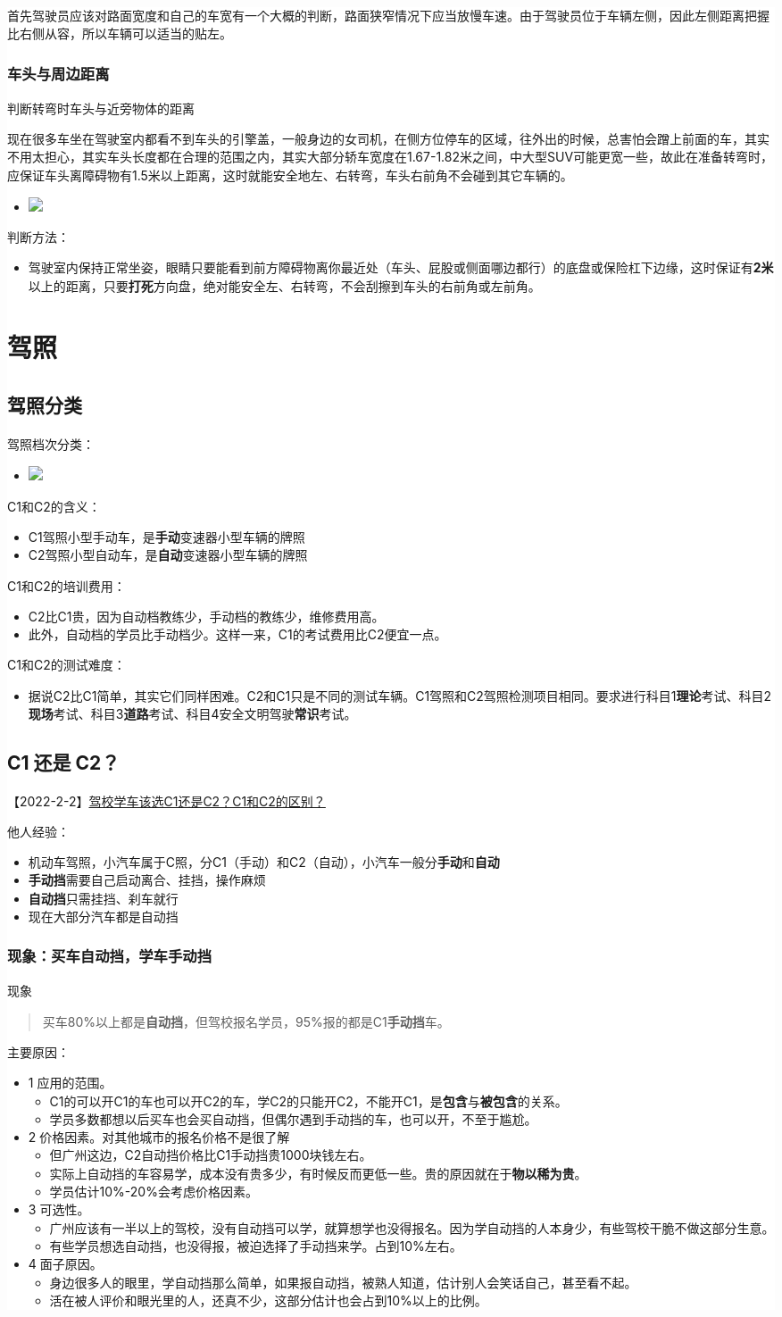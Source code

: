 首先驾驶员应该对路面宽度和自己的车宽有一个大概的判断，路面狭窄情况下应当放慢车速。由于驾驶员位于车辆左侧，因此左侧距离把握比右侧从容，所以车辆可以适当的贴左。

### 车头与周边距离

判断转弯时车头与近旁物体的距离

现在很多车坐在驾驶室内都看不到车头的引擎盖，一般身边的女司机，在侧方位停车的区域，往外出的时候，总害怕会蹭上前面的车，其实不用太担心，其实车头长度都在合理的范围之内，其实大部分轿车宽度在1.67-1.82米之间，中大型SUV可能更宽一些，故此在准备转弯时，应保证车头离障碍物有1.5米以上距离，这时就能安全地左、右转弯，车头右前角不会碰到其它车辆的。
- ![](http://5b0988e595225.cdn.sohucs.com/images/20171217/140ab941dea2424caaeca6233f73575b.jpeg)
 
判断方法：
- 驾驶室内保持正常坐姿，眼睛只要能看到前方障碍物离你最近处（车头、屁股或侧面哪边都行）的底盘或保险杠下边缘，这时保证有**2米**以上的距离，只要**打死**方向盘，绝对能安全左、右转弯，不会刮擦到车头的右前角或左前角。


# 驾照

## 驾照分类

驾照档次分类：
- ![](https://pic1.zhimg.com/80/v2-eb54a42c99cc542982370c1f931552b8_1440w.jpg)

C1和C2的含义：
- C1驾照小型手动车，是**手动**变速器小型车辆的牌照
- C2驾照小型自动车，是**自动**变速器小型车辆的牌照

C1和C2的培训费用：
- C2比C1贵，因为自动档教练少，手动档的教练少，维修费用高。
- 此外，自动档的学员比手动档少。这样一来，C1的考试费用比C2便宜一点。

C1和C2的测试难度：
- 据说C2比C1简单，其实它们同样困难。C2和C1只是不同的测试车辆。C1驾照和C2驾照检测项目相同。要求进行科目1**理论**考试、科目2**现场**考试、科目3**道路**考试、科目4安全文明驾驶**常识**考试。


## C1 还是 C2？

【2022-2-2】[驾校学车该选C1还是C2？C1和C2的区别？](https://zhuanlan.zhihu.com/p/113674215)

他人经验：
- 机动车驾照，小汽车属于C照，分C1（手动）和C2（自动），小汽车一般分**手动**和**自动**
- **手动挡**需要自己启动离合、挂挡，操作麻烦
- **自动挡**只需挂挡、刹车就行
- 现在大部分汽车都是自动挡

### 现象：买车自动挡，学车手动挡

现象
> 买车80%以上都是**自动挡**，但驾校报名学员，95%报的都是C1**手动挡**车。

主要原因：
- 1 应用的范围。
  - C1的可以开C1的车也可以开C2的车，学C2的只能开C2，不能开C1，是**包含**与**被包含**的关系。
  - 学员多数都想以后买车也会买自动挡，但偶尔遇到手动挡的车，也可以开，不至于尴尬。
- 2 价格因素。对其他城市的报名价格不是很了解
  - 但广州这边，C2自动挡价格比C1手动挡贵1000块钱左右。
  - 实际上自动挡的车容易学，成本没有贵多少，有时候反而更低一些。贵的原因就在于**物以稀为贵**。
  - 学员估计10%-20%会考虑价格因素。
- 3 可选性。
  - 广州应该有一半以上的驾校，没有自动挡可以学，就算想学也没得报名。因为学自动挡的人本身少，有些驾校干脆不做这部分生意。
  - 有些学员想选自动挡，也没得报，被迫选择了手动挡来学。占到10%左右。
- 4 面子原因。
  - 身边很多人的眼里，学自动挡那么简单，如果报自动挡，被熟人知道，估计别人会笑话自己，甚至看不起。
  - 活在被人评价和眼光里的人，还真不少，这部分估计也会占到10%以上的比例。
